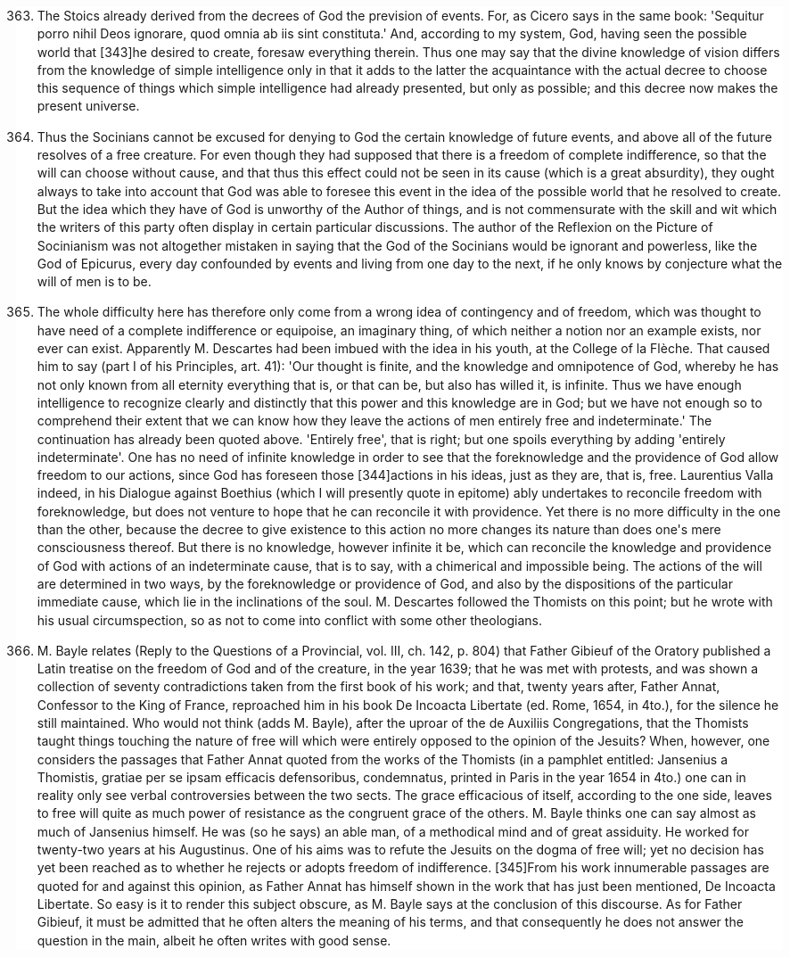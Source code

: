 363. The Stoics already derived from the decrees of God the prevision of events. For, as Cicero says in the same book: 'Sequitur porro nihil Deos ignorare, quod omnia ab iis sint constituta.' And, according to my system, God, having seen the possible world that [343]he desired to create, foresaw everything therein. Thus one may say that the divine knowledge of vision differs from the knowledge of simple intelligence only in that it adds to the latter the acquaintance with the actual decree to choose this sequence of things which simple intelligence had already presented, but only as possible; and this decree now makes the present universe.

364. Thus the Socinians cannot be excused for denying to God the certain knowledge of future events, and above all of the future resolves of a free creature. For even though they had supposed that there is a freedom of complete indifference, so that the will can choose without cause, and that thus this effect could not be seen in its cause (which is a great absurdity), they ought always to take into account that God was able to foresee this event in the idea of the possible world that he resolved to create. But the idea which they have of God is unworthy of the Author of things, and is not commensurate with the skill and wit which the writers of this party often display in certain particular discussions. The author of the Reflexion on the Picture of Socinianism was not altogether mistaken in saying that the God of the Socinians would be ignorant and powerless, like the God of Epicurus, every day confounded by events and living from one day to the next, if he only knows by conjecture what the will of men is to be.

365. The whole difficulty here has therefore only come from a wrong idea of contingency and of freedom, which was thought to have need of a complete indifference or equipoise, an imaginary thing, of which neither a notion nor an example exists, nor ever can exist. Apparently M. Descartes had been imbued with the idea in his youth, at the College of la Flèche. That caused him to say (part I of his Principles, art. 41): 'Our thought is finite, and the knowledge and omnipotence of God, whereby he has not only known from all eternity everything that is, or that can be, but also has willed it, is infinite. Thus we have enough intelligence to recognize clearly and distinctly that this power and this knowledge are in God; but we have not enough so to comprehend their extent that we can know how they leave the actions of men entirely free and indeterminate.' The continuation has already been quoted above. 'Entirely free', that is right; but one spoils everything by adding 'entirely indeterminate'. One has no need of infinite knowledge in order to see that the foreknowledge and the providence of God allow freedom to our actions, since God has foreseen those [344]actions in his ideas, just as they are, that is, free. Laurentius Valla indeed, in his Dialogue against Boethius (which I will presently quote in epitome) ably undertakes to reconcile freedom with foreknowledge, but does not venture to hope that he can reconcile it with providence. Yet there is no more difficulty in the one than the other, because the decree to give existence to this action no more changes its nature than does one's mere consciousness thereof. But there is no knowledge, however infinite it be, which can reconcile the knowledge and providence of God with actions of an indeterminate cause, that is to say, with a chimerical and impossible being. The actions of the will are determined in two ways, by the foreknowledge or providence of God, and also by the dispositions of the particular immediate cause, which lie in the inclinations of the soul. M. Descartes followed the Thomists on this point; but he wrote with his usual circumspection, so as not to come into conflict with some other theologians.

366. M. Bayle relates (Reply to the Questions of a Provincial, vol. III, ch. 142, p. 804) that Father Gibieuf of the Oratory published a Latin treatise on the freedom of God and of the creature, in the year 1639; that he was met with protests, and was shown a collection of seventy contradictions taken from the first book of his work; and that, twenty years after, Father Annat, Confessor to the King of France, reproached him in his book De Incoacta Libertate (ed. Rome, 1654, in 4to.), for the silence he still maintained. Who would not think (adds M. Bayle), after the uproar of the de Auxiliis Congregations, that the Thomists taught things touching the nature of free will which were entirely opposed to the opinion of the Jesuits? When, however, one considers the passages that Father Annat quoted from the works of the Thomists (in a pamphlet entitled: Jansenius a Thomistis, gratiae per se ipsam efficacis defensoribus, condemnatus, printed in Paris in the year 1654 in 4to.) one can in reality only see verbal controversies between the two sects. The grace efficacious of itself, according to the one side, leaves to free will quite as much power of resistance as the congruent grace of the others. M. Bayle thinks one can say almost as much of Jansenius himself. He was (so he says) an able man, of a methodical mind and of great assiduity. He worked for twenty-two years at his Augustinus. One of his aims was to refute the Jesuits on the dogma of free will; yet no decision has yet been reached as to whether he rejects or adopts freedom of indifference. [345]From his work innumerable passages are quoted for and against this opinion, as Father Annat has himself shown in the work that has just been mentioned, De Incoacta Libertate. So easy is it to render this subject obscure, as M. Bayle says at the conclusion of this discourse. As for Father Gibieuf, it must be admitted that he often alters the meaning of his terms, and that consequently he does not answer the question in the main, albeit he often writes with good sense.

